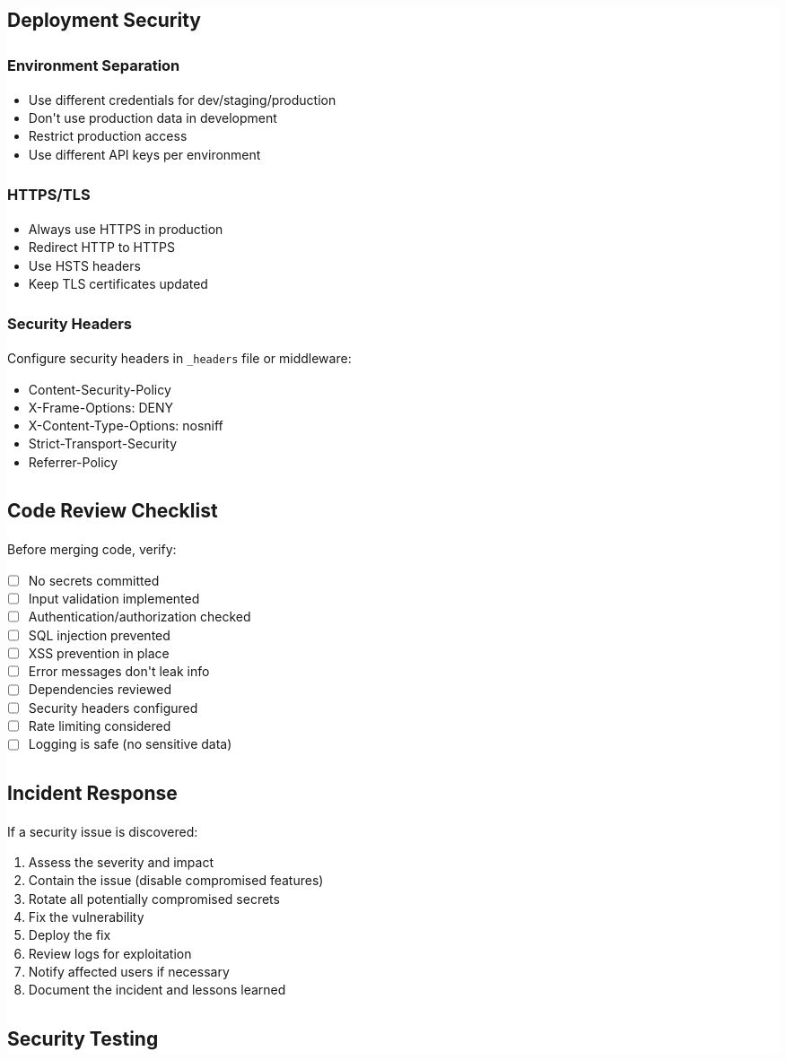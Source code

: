 ## Deployment Security

### Environment Separation
- Use different credentials for dev/staging/production
- Don't use production data in development
- Restrict production access
- Use different API keys per environment

### HTTPS/TLS
- Always use HTTPS in production
- Redirect HTTP to HTTPS
- Use HSTS headers
- Keep TLS certificates updated

### Security Headers
Configure security headers in `_headers` file or middleware:
- Content-Security-Policy
- X-Frame-Options: DENY
- X-Content-Type-Options: nosniff
- Strict-Transport-Security
- Referrer-Policy

## Code Review Checklist

Before merging code, verify:
- [ ] No secrets committed
- [ ] Input validation implemented
- [ ] Authentication/authorization checked
- [ ] SQL injection prevented
- [ ] XSS prevention in place
- [ ] Error messages don't leak info
- [ ] Dependencies reviewed
- [ ] Security headers configured
- [ ] Rate limiting considered
- [ ] Logging is safe (no sensitive data)

## Incident Response

If a security issue is discovered:
1. Assess the severity and impact
2. Contain the issue (disable compromised features)
3. Rotate all potentially compromised secrets
4. Fix the vulnerability
5. Deploy the fix
6. Review logs for exploitation
7. Notify affected users if necessary
8. Document the incident and lessons learned

## Security Testing
